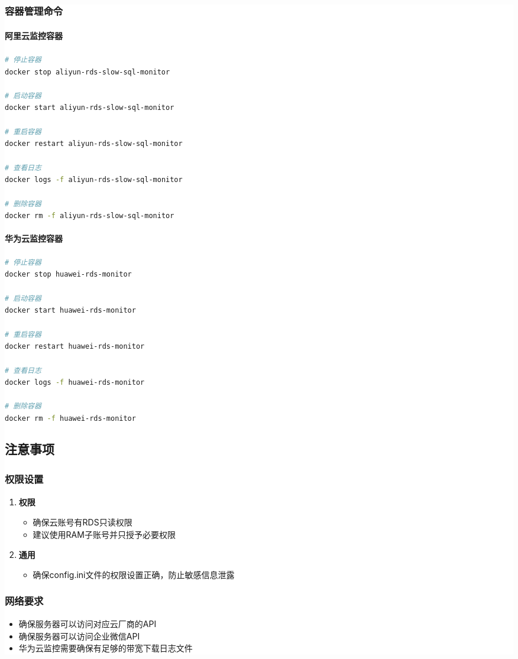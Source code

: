 ### 容器管理命令

#### 阿里云监控容器
```bash
# 停止容器
docker stop aliyun-rds-slow-sql-monitor

# 启动容器
docker start aliyun-rds-slow-sql-monitor

# 重启容器
docker restart aliyun-rds-slow-sql-monitor

# 查看日志
docker logs -f aliyun-rds-slow-sql-monitor

# 删除容器
docker rm -f aliyun-rds-slow-sql-monitor
```

#### 华为云监控容器
```bash
# 停止容器
docker stop huawei-rds-monitor

# 启动容器
docker start huawei-rds-monitor

# 重启容器
docker restart huawei-rds-monitor

# 查看日志
docker logs -f huawei-rds-monitor

# 删除容器
docker rm -f huawei-rds-monitor
```

## 注意事项

### 权限设置
1. **权限**
   - 确保云账号有RDS只读权限
   - 建议使用RAM子账号并只授予必要权限

2. **通用**
   - 确保config.ini文件的权限设置正确，防止敏感信息泄露

### 网络要求
- 确保服务器可以访问对应云厂商的API
- 确保服务器可以访问企业微信API
- 华为云监控需要确保有足够的带宽下载日志文件
